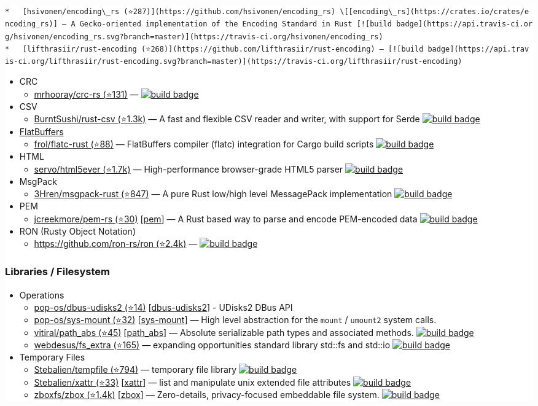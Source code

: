     *   [hsivonen/encoding\_rs (⭐287)](https://github.com/hsivonen/encoding_rs) \[[encoding\_rs](https://crates.io/crates/encoding_rs)] — A Gecko-oriented implementation of the Encoding Standard in Rust [![build badge](https://api.travis-ci.org/hsivonen/encoding_rs.svg?branch=master)](https://travis-ci.org/hsivonen/encoding_rs)
    *   [lifthrasiir/rust-encoding (⭐268)](https://github.com/lifthrasiir/rust-encoding) — [![build badge](https://api.travis-ci.org/lifthrasiir/rust-encoding.svg?branch=master)](https://travis-ci.org/lifthrasiir/rust-encoding)
*   CRC
    *   [mrhooray/crc-rs (⭐131)](https://github.com/mrhooray/crc-rs) — [![build badge](https://api.travis-ci.org/mrhooray/crc-rs.svg?branch=master)](https://travis-ci.org/mrhooray/crc-rs)
*   CSV
    *   [BurntSushi/rust-csv (⭐1.3k)](https://github.com/BurntSushi/rust-csv) — A fast and flexible CSV reader and writer, with support for Serde [![build badge](https://api.travis-ci.org/BurntSushi/rust-csv.svg?branch=master)](https://travis-ci.org/BurntSushi/rust-csv)
*   [FlatBuffers](https://google.github.io/flatbuffers/)
    *   [frol/flatc-rust (⭐88)](https://github.com/frol/flatc-rust) — FlatBuffers compiler (flatc) integration for Cargo build scripts [![build badge](https://api.travis-ci.org/frol/flatc-rust.svg?branch=master)](https://travis-ci.org/frol/flatc-rust)
*   HTML
    *   [servo/html5ever (⭐1.7k)](https://github.com/servo/html5ever) — High-performance browser-grade HTML5 parser [![build badge](https://api.travis-ci.com/servo/html5ever.svg?branch=master)](https://travis-ci.org/servo/html5ever)
*   MsgPack
    *   [3Hren/msgpack-rust (⭐847)](https://github.com/3Hren/msgpack-rust) — A pure Rust low/high level MessagePack implementation [![build badge](https://api.travis-ci.org/3Hren/msgpack-rust.svg?branch=master)](https://travis-ci.org/3Hren/msgpack-rust)
*   PEM
    *   [jcreekmore/pem-rs (⭐30)](https://github.com/jcreekmore/pem-rs) \[[pem](https://crates.io/crates/pem)] — A Rust based way to parse and encode PEM-encoded data [![build badge](https://api.travis-ci.org/jcreekmore/pem-rs.svg?branch=master)](https://travis-ci.org/jcreekmore/pem-rs)
*   RON (Rusty Object Notation)
    *   [https://github.com/ron-rs/ron (⭐2.4k)](https://github.com/ron-rs/ron) — [![build badge](https://api.travis-ci.org/ron-rs/ron.svg?branch=master)](https://travis-ci.org/https://github.com/ron-rs/ron)

### Libraries / Filesystem

*   Operations
    *   [pop-os/dbus-udisks2 (⭐14)](https://github.com/pop-os/dbus-udisks2) \[[dbus-udisks2](https://crates.io/crates/dbus-udisks2)] - UDisks2 DBus API
    *   [pop-os/sys-mount (⭐32)](https://github.com/pop-os/sys-mount) \[[sys-mount](https://crates.io/crates/sys-mount)] — High level abstraction for the `mount` / `umount2` system calls.
    *   [vitiral/path\_abs (⭐45)](https://github.com/vitiral/path_abs) \[[path\_abs](https://crates.io/crates/path_abs)] — Absolute serializable path types and associated methods. [![build badge](https://api.travis-ci.org/vitiral/path_abs.svg?branch=master)](https://travis-ci.org/webdesus/fs_extr://travis-ci.org/vitiral/path_abs)
    *   [webdesus/fs\_extra (⭐165)](https://github.com/webdesus/fs_extra) — expanding opportunities standard library std::fs and std::io [![build badge](https://api.travis-ci.org/webdesus/fs_extra.svg?branch=master)](https://travis-ci.org/webdesus/fs_extra)
*   Temporary Files
    *   [Stebalien/tempfile (⭐794)](https://github.com/Stebalien/tempfile) — temporary file library [![build badge](https://api.travis-ci.org/Stebalien/tempfile.svg?branch=master)](https://travis-ci.org/Stebalien/tempfile)
    *   [Stebalien/xattr (⭐33)](https://github.com/Stebalien/xattr) \[[xattr](https://crates.io/crates/xattr)] — list and manipulate unix extended file attributes [![build badge](https://api.travis-ci.org/Stebalien/xattr.svg?branch=master)](https://travis-ci.org/Stebalien/xattr)
    *   [zboxfs/zbox (⭐1.4k)](https://github.com/zboxfs/zbox) \[[zbox](https://crates.io/crates/zbox)] — Zero-details, privacy-focused embeddable file system. [![build badge](https://api.travis-ci.org/zboxfs/zbox.svg?branch=master)](https://travis-ci.org/zboxfs/zbox)
